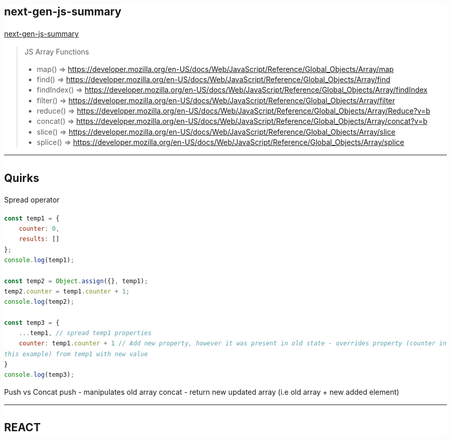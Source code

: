 ## **next-gen-js-summary**
[next-gen-js-summary](resources/pdf/components.pdf)

> JS Array Functions
>* map()  => https://developer.mozilla.org/en-US/docs/Web/JavaScript/Reference/Global_Objects/Array/map
>* find()  => https://developer.mozilla.org/en-US/docs/Web/JavaScript/Reference/Global_Objects/Array/find
>* findIndex()  => https://developer.mozilla.org/en-US/docs/Web/JavaScript/Reference/Global_Objects/Array/findIndex
>* filter()  => https://developer.mozilla.org/en-US/docs/Web/JavaScript/Reference/Global_Objects/Array/filter
>* reduce()  => https://developer.mozilla.org/en-US/docs/Web/JavaScript/Reference/Global_Objects/Array/Reduce?v=b
>* concat()  => https://developer.mozilla.org/en-US/docs/Web/JavaScript/Reference/Global_Objects/Array/concat?v=b
>* slice()  => https://developer.mozilla.org/en-US/docs/Web/JavaScript/Reference/Global_Objects/Array/slice
>* splice()  => https://developer.mozilla.org/en-US/docs/Web/JavaScript/Reference/Global_Objects/Array/splice

___

## **Quirks**
Spread operator
``` jsx
const temp1 = {
    counter: 0,
    results: []
};
console.log(temp1);

const temp2 = Object.assign({}, temp1);
temp2.counter = temp1.counter + 1;
console.log(temp2);

const temp3 = {
    ...temp1, // spread temp1 properties
    counter: temp1.counter + 1 // Add new property, however it was present in old state - overrides property (counter in this example) from temp1 with new value
}
console.log(temp3);
```

Push vs Concat
push - manipulates old array
concat - return new updated array (i.e old array + new added element)
___



## **REACT**
